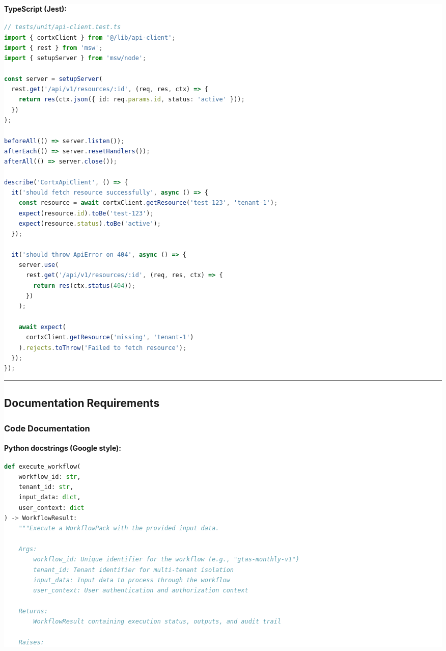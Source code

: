**TypeScript (Jest):**
```typescript
// tests/unit/api-client.test.ts
import { cortxClient } from '@/lib/api-client';
import { rest } from 'msw';
import { setupServer } from 'msw/node';

const server = setupServer(
  rest.get('/api/v1/resources/:id', (req, res, ctx) => {
    return res(ctx.json({ id: req.params.id, status: 'active' }));
  })
);

beforeAll(() => server.listen());
afterEach(() => server.resetHandlers());
afterAll(() => server.close());

describe('CortxApiClient', () => {
  it('should fetch resource successfully', async () => {
    const resource = await cortxClient.getResource('test-123', 'tenant-1');
    expect(resource.id).toBe('test-123');
    expect(resource.status).toBe('active');
  });

  it('should throw ApiError on 404', async () => {
    server.use(
      rest.get('/api/v1/resources/:id', (req, res, ctx) => {
        return res(ctx.status(404));
      })
    );

    await expect(
      cortxClient.getResource('missing', 'tenant-1')
    ).rejects.toThrow('Failed to fetch resource');
  });
});
```

---

## Documentation Requirements

### Code Documentation

**Python docstrings (Google style):**
```python
def execute_workflow(
    workflow_id: str,
    tenant_id: str,
    input_data: dict,
    user_context: dict
) -> WorkflowResult:
    """Execute a WorkflowPack with the provided input data.

    Args:
        workflow_id: Unique identifier for the workflow (e.g., "gtas-monthly-v1")
        tenant_id: Tenant identifier for multi-tenant isolation
        input_data: Input data to process through the workflow
        user_context: User authentication and authorization context

    Returns:
        WorkflowResult containing execution status, outputs, and audit trail

    Raises:
```